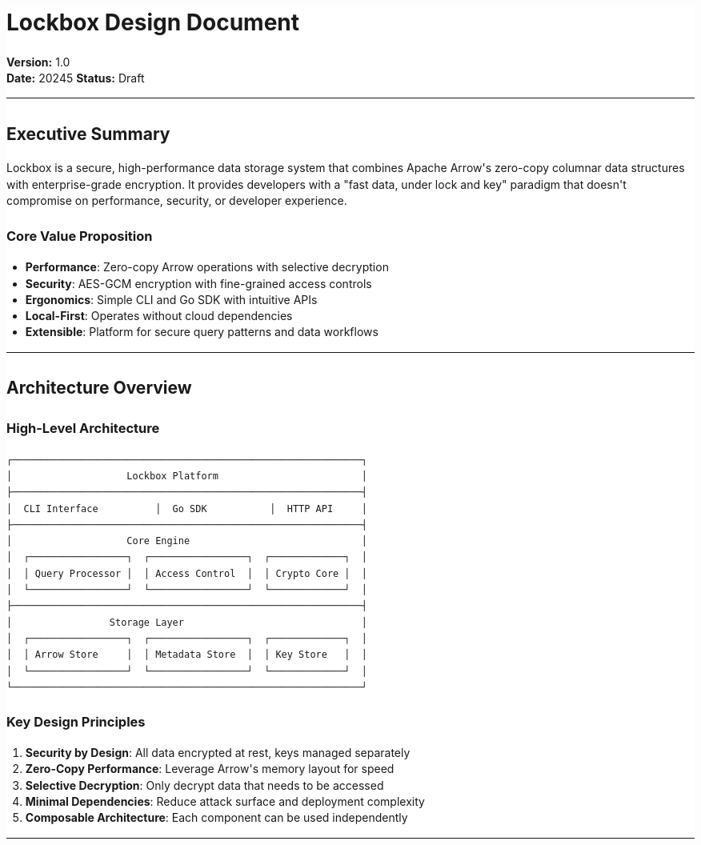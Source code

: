 # Lockbox Design Document

**Version:** 1.0  
**Date:** 20245
**Status:** Draft

---

## Executive Summary

Lockbox is a secure, high-performance data storage system that combines Apache Arrow's zero-copy columnar data structures with enterprise-grade encryption. It provides developers with a "fast data, under lock and key" paradigm that doesn't compromise on performance, security, or developer experience.

### Core Value Proposition

- **Performance**: Zero-copy Arrow operations with selective decryption
- **Security**: AES-GCM encryption with fine-grained access controls
- **Ergonomics**: Simple CLI and Go SDK with intuitive APIs
- **Local-First**: Operates without cloud dependencies
- **Extensible**: Platform for secure query patterns and data workflows

---

## Architecture Overview

### High-Level Architecture

```
┌─────────────────────────────────────────────────────────────┐
│                    Lockbox Platform                         │
├─────────────────────────────────────────────────────────────┤
│  CLI Interface          │  Go SDK           │  HTTP API     │
├─────────────────────────────────────────────────────────────┤
│                    Core Engine                              │
│  ┌─────────────────┐  ┌─────────────────┐  ┌─────────────┐  │
│  │ Query Processor │  │ Access Control  │  │ Crypto Core │  │
│  └─────────────────┘  └─────────────────┘  └─────────────┘  │
├─────────────────────────────────────────────────────────────┤
│                 Storage Layer                               │
│  ┌─────────────────┐  ┌─────────────────┐  ┌─────────────┐  │
│  │ Arrow Store     │  │ Metadata Store  │  │ Key Store   │  │
│  └─────────────────┘  └─────────────────┘  └─────────────┘  │
└─────────────────────────────────────────────────────────────┘
```

### Key Design Principles

1. **Security by Design**: All data encrypted at rest, keys managed separately
2. **Zero-Copy Performance**: Leverage Arrow's memory layout for speed
3. **Selective Decryption**: Only decrypt data that needs to be accessed
4. **Minimal Dependencies**: Reduce attack surface and deployment complexity
5. **Composable Architecture**: Each component can be used independently

---